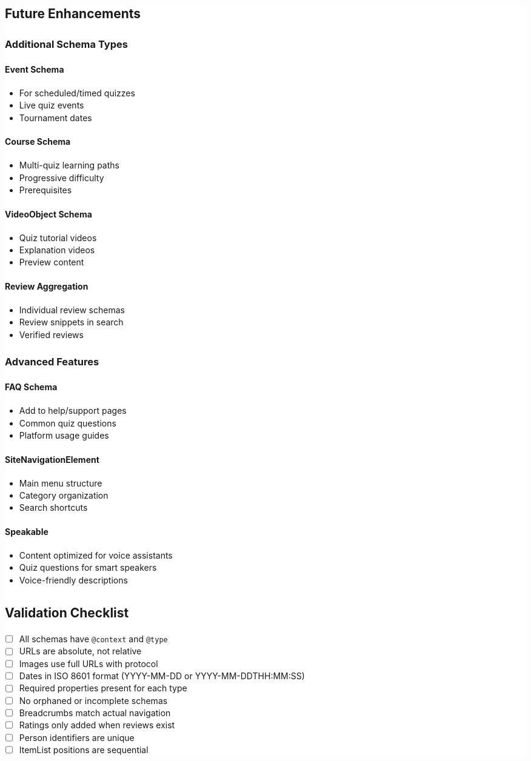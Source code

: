 ## Future Enhancements

### Additional Schema Types

#### Event Schema
- For scheduled/timed quizzes
- Live quiz events
- Tournament dates

#### Course Schema
- Multi-quiz learning paths
- Progressive difficulty
- Prerequisites

#### VideoObject Schema
- Quiz tutorial videos
- Explanation videos
- Preview content

#### Review Aggregation
- Individual review schemas
- Review snippets in search
- Verified reviews

### Advanced Features

#### FAQ Schema
- Add to help/support pages
- Common quiz questions
- Platform usage guides

#### SiteNavigationElement
- Main menu structure
- Category organization
- Search shortcuts

#### Speakable
- Content optimized for voice assistants
- Quiz questions for smart speakers
- Voice-friendly descriptions

## Validation Checklist

- [ ] All schemas have `@context` and `@type`
- [ ] URLs are absolute, not relative
- [ ] Images use full URLs with protocol
- [ ] Dates in ISO 8601 format (YYYY-MM-DD or YYYY-MM-DDTHH:MM:SS)
- [ ] Required properties present for each type
- [ ] No orphaned or incomplete schemas
- [ ] Breadcrumbs match actual navigation
- [ ] Ratings only added when reviews exist
- [ ] Person identifiers are unique
- [ ] ItemList positions are sequential
